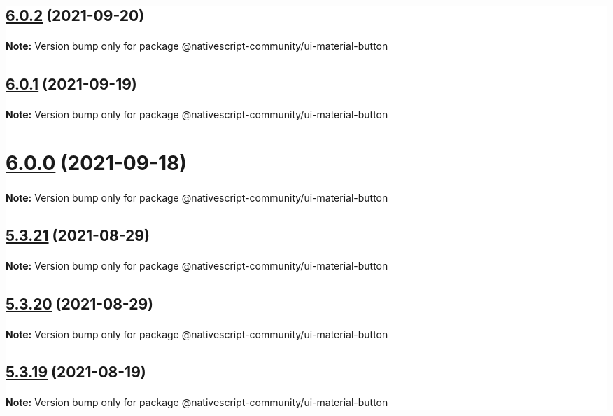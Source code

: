 

## [6.0.2](https://github.com/nativescript-community/ui-material-components/tree/master/packages/button/compare/v6.0.1...v6.0.2) (2021-09-20)

**Note:** Version bump only for package @nativescript-community/ui-material-button





## [6.0.1](https://github.com/nativescript-community/ui-material-components/tree/master/packages/button/compare/v6.0.0...v6.0.1) (2021-09-19)

**Note:** Version bump only for package @nativescript-community/ui-material-button





# [6.0.0](https://github.com/nativescript-community/ui-material-components/tree/master/packages/button/compare/v5.3.21...v6.0.0) (2021-09-18)

**Note:** Version bump only for package @nativescript-community/ui-material-button





## [5.3.21](https://github.com/nativescript-community/ui-material-components/tree/master/packages/button/compare/v5.3.20...v5.3.21) (2021-08-29)

**Note:** Version bump only for package @nativescript-community/ui-material-button





## [5.3.20](https://github.com/nativescript-community/ui-material-components/tree/master/packages/button/compare/v5.3.19...v5.3.20) (2021-08-29)

**Note:** Version bump only for package @nativescript-community/ui-material-button





## [5.3.19](https://github.com/nativescript-community/ui-material-components/tree/master/packages/button/compare/v5.3.18...v5.3.19) (2021-08-19)

**Note:** Version bump only for package @nativescript-community/ui-material-button



